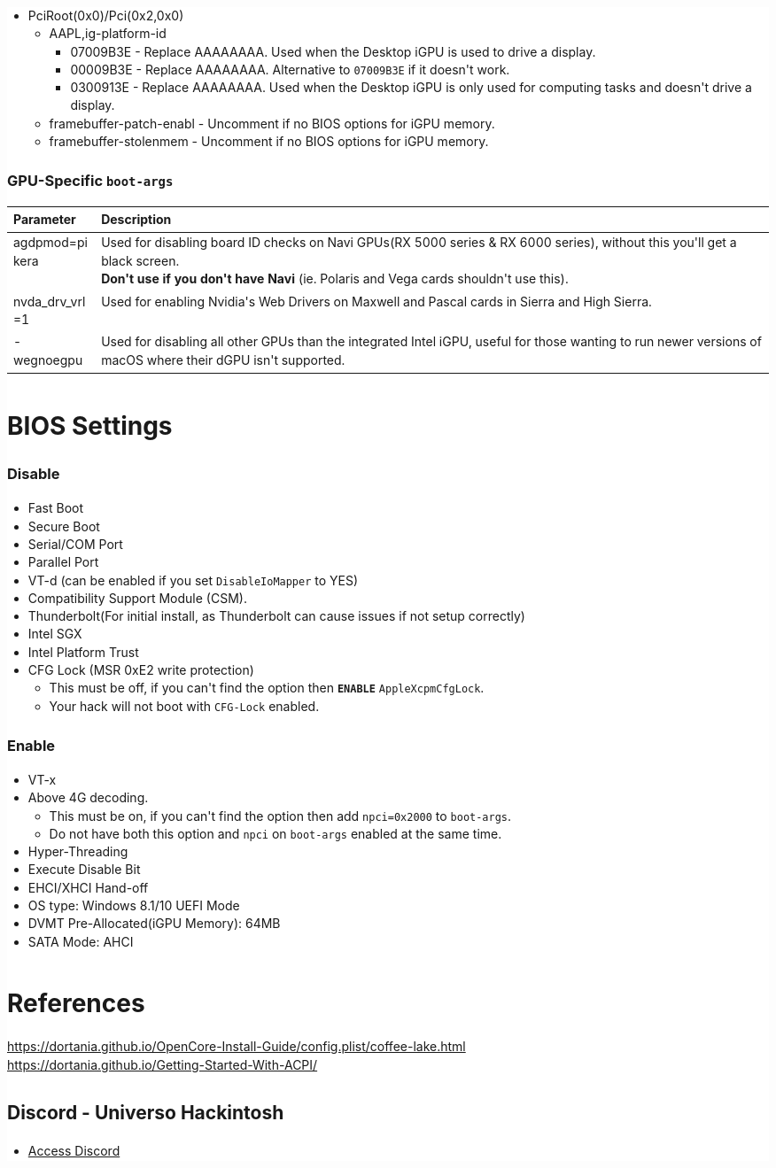 - PciRoot(0x0)/Pci(0x2,0x0)
	- AAPL,ig-platform-id
		- 07009B3E - Replace AAAAAAAA. Used when the Desktop iGPU is used to drive a display.
		- 00009B3E - Replace AAAAAAAA. Alternative to `07009B3E` if it doesn't work.
		- 0300913E - Replace AAAAAAAA. Used when the Desktop iGPU is only used for computing tasks and doesn't drive a display.
	- framebuffer-patch-enabl - Uncomment if no BIOS options for iGPU memory.
	- framebuffer-stolenmem - Uncomment if no BIOS options for iGPU memory.

### GPU-Specific `boot-args`
Parameter|Description
:----|:----
agdpmod=pikera|Used for disabling board ID checks on Navi GPUs(RX 5000 series & RX 6000 series), without this you'll get a black screen.<br>**Don't use if you don't have Navi** (ie. Polaris and Vega cards shouldn't use this).
nvda_drv_vrl=1|Used for enabling Nvidia's Web Drivers on Maxwell and Pascal cards in Sierra and High Sierra.
-wegnoegpu|Used for disabling all other GPUs than the integrated Intel iGPU, useful for those wanting to run newer versions of macOS where their dGPU isn't supported.

# BIOS Settings

### Disable
- Fast Boot
- Secure Boot
- Serial/COM Port
- Parallel Port
- VT-d (can be enabled if you set `DisableIoMapper` to YES)
- Compatibility Support Module (CSM).
- Thunderbolt(For initial install, as Thunderbolt can cause issues if not setup correctly)
- Intel SGX
- Intel Platform Trust
- CFG Lock (MSR 0xE2 write protection)
	- This must be off, if you can't find the option then **`ENABLE`** `AppleXcpmCfgLock`. 
	- Your hack will not boot with `CFG-Lock` enabled.

### Enable
- VT-x
- Above 4G decoding. 
	- This must be on, if you can't find the option then add `npci=0x2000` to `boot-args`. 
	- Do not have both this option and `npci` on `boot-args` enabled at the same time.
- Hyper-Threading
- Execute Disable Bit
- EHCI/XHCI Hand-off
- OS type: Windows 8.1/10 UEFI Mode
- DVMT Pre-Allocated(iGPU Memory): 64MB
- SATA Mode: AHCI

# References
https://dortania.github.io/OpenCore-Install-Guide/config.plist/coffee-lake.html
<br>
https://dortania.github.io/Getting-Started-With-ACPI/

## Discord - Universo Hackintosh
- [Access Discord](https://discord.universohackintosh.com.br)
